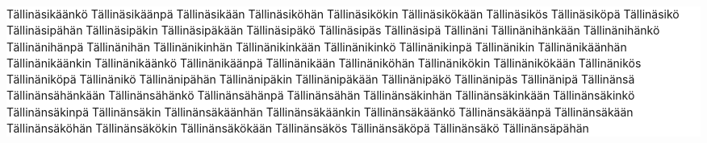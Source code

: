 Tällinäsikäänkö
Tällinäsikäänpä
Tällinäsikään
Tällinäsiköhän
Tällinäsikökin
Tällinäsikökään
Tällinäsikös
Tällinäsiköpä
Tällinäsikö
Tällinäsipähän
Tällinäsipäkin
Tällinäsipäkään
Tällinäsipäkö
Tällinäsipäs
Tällinäsipä
Tällinäni
Tällinänihänkään
Tällinänihänkö
Tällinänihänpä
Tällinänihän
Tällinänikinhän
Tällinänikinkään
Tällinänikinkö
Tällinänikinpä
Tällinänikin
Tällinänikäänhän
Tällinänikäänkin
Tällinänikäänkö
Tällinänikäänpä
Tällinänikään
Tällinäniköhän
Tällinänikökin
Tällinänikökään
Tällinänikös
Tällinäniköpä
Tällinänikö
Tällinänipähän
Tällinänipäkin
Tällinänipäkään
Tällinänipäkö
Tällinänipäs
Tällinänipä
Tällinänsä
Tällinänsähänkään
Tällinänsähänkö
Tällinänsähänpä
Tällinänsähän
Tällinänsäkinhän
Tällinänsäkinkään
Tällinänsäkinkö
Tällinänsäkinpä
Tällinänsäkin
Tällinänsäkäänhän
Tällinänsäkäänkin
Tällinänsäkäänkö
Tällinänsäkäänpä
Tällinänsäkään
Tällinänsäköhän
Tällinänsäkökin
Tällinänsäkökään
Tällinänsäkös
Tällinänsäköpä
Tällinänsäkö
Tällinänsäpähän